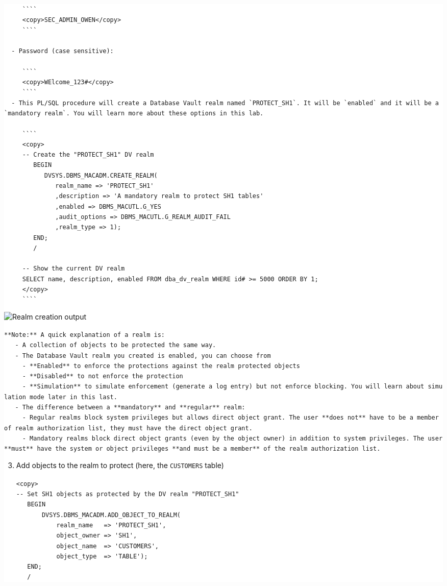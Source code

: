          ````
         <copy>SEC_ADMIN_OWEN</copy>
         ````

      - Password (case sensitive): 

         ````
         <copy>WElcome_123#</copy>
         ````
      - This PL/SQL procedure will create a Database Vault realm named `PROTECT_SH1`. It will be `enabled` and it will be a `mandatory realm`. You will learn more about these options in this lab. 

         ````
         <copy>
         -- Create the "PROTECT_SH1" DV realm
            BEGIN
               DVSYS.DBMS_MACADM.CREATE_REALM(
                  realm_name => 'PROTECT_SH1'
                  ,description => 'A mandatory realm to protect SH1 tables'
                  ,enabled => DBMS_MACUTL.G_YES
                  ,audit_options => DBMS_MACUTL.G_REALM_AUDIT_FAIL
                  ,realm_type => 1); 
            END;
            /

         -- Show the current DV realm
         SELECT name, description, enabled FROM dba_dv_realm WHERE id# >= 5000 ORDER BY 1;
         </copy>
         ````

   ![](./images/adb-dbv_015.png "Realm creation output")
 
    **Note:** A quick explanation of a realm is:
       - A collection of objects to be protected the same way. 
       - The Database Vault realm you created is enabled, you can choose from
         - **Enabled** to enforce the protections against the realm protected objects
         - **Disabled** to not enforce the protection
         - **Simulation** to simulate enforcement (generate a log entry) but not enforce blocking. You will learn about simulation mode later in this last. 
       - The difference between a **mandatory** and **regular** realm: 
         - Regular realms block system privileges but allows direct object grant. The user **does not** have to be a member of realm authorization list, they must have the direct object grant.
         - Mandatory realms block direct object grants (even by the object owner) in addition to system privileges. The user **must** have the system or object privileges **and must be a member** of the realm authorization list. 

3. Add objects to the realm to protect (here, the `CUSTOMERS` table)

      ````
      <copy>
      -- Set SH1 objects as protected by the DV realm "PROTECT_SH1"
         BEGIN
             DVSYS.DBMS_MACADM.ADD_OBJECT_TO_REALM(
                 realm_name   => 'PROTECT_SH1',
                 object_owner => 'SH1',
                 object_name  => 'CUSTOMERS',
                 object_type  => 'TABLE');
         END;
         /
